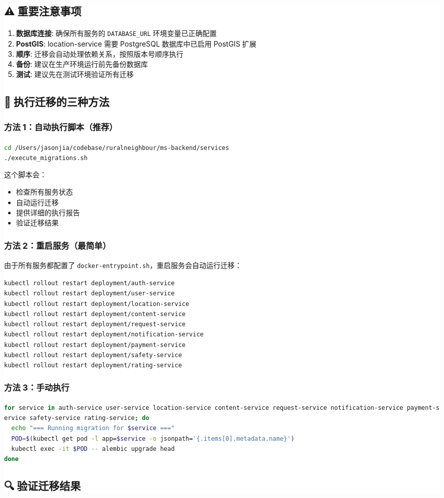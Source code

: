 ## ⚠️ 重要注意事项

1. **数据库连接**: 确保所有服务的 `DATABASE_URL` 环境变量已正确配置
2. **PostGIS**: location-service 需要 PostgreSQL 数据库中已启用 PostGIS 扩展
3. **顺序**: 迁移会自动处理依赖关系，按照版本号顺序执行
4. **备份**: 建议在生产环境运行前先备份数据库
5. **测试**: 建议先在测试环境验证所有迁移

## 🚀 执行迁移的三种方法

### 方法 1：自动执行脚本（推荐）

```bash
cd /Users/jasonjia/codebase/ruralneighbour/ms-backend/services
./execute_migrations.sh
```

这个脚本会：

- 检查所有服务状态
- 自动运行迁移
- 提供详细的执行报告
- 验证迁移结果

### 方法 2：重启服务（最简单）

由于所有服务都配置了 `docker-entrypoint.sh`，重启服务会自动运行迁移：

```bash
kubectl rollout restart deployment/auth-service
kubectl rollout restart deployment/user-service
kubectl rollout restart deployment/location-service
kubectl rollout restart deployment/content-service
kubectl rollout restart deployment/request-service
kubectl rollout restart deployment/notification-service
kubectl rollout restart deployment/payment-service
kubectl rollout restart deployment/safety-service
kubectl rollout restart deployment/rating-service
```

### 方法 3：手动执行

```bash
for service in auth-service user-service location-service content-service request-service notification-service payment-service safety-service rating-service; do
  echo "=== Running migration for $service ==="
  POD=$(kubectl get pod -l app=$service -o jsonpath='{.items[0].metadata.name}')
  kubectl exec -it $POD -- alembic upgrade head
done
```

## 🔍 验证迁移结果
